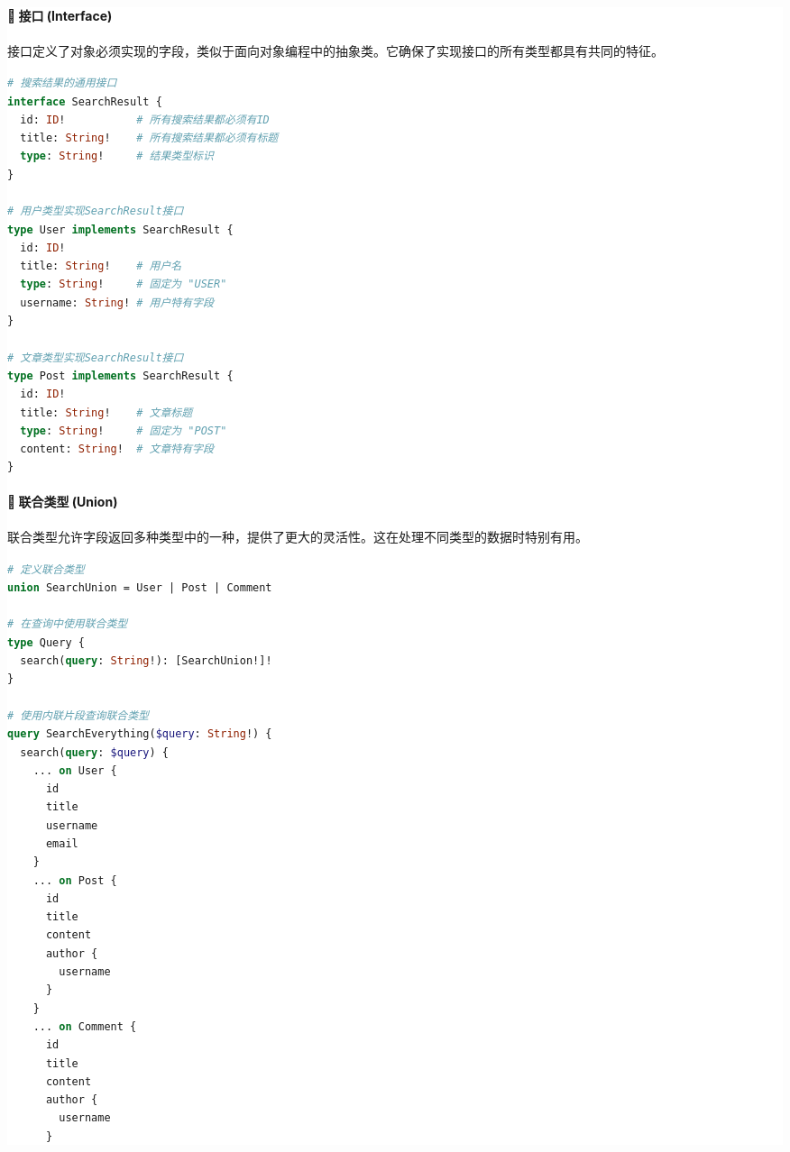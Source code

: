 #### 🔌 接口 (Interface)

接口定义了对象必须实现的字段，类似于面向对象编程中的抽象类。它确保了实现接口的所有类型都具有共同的特征。

```graphql
# 搜索结果的通用接口
interface SearchResult {
  id: ID!           # 所有搜索结果都必须有ID
  title: String!    # 所有搜索结果都必须有标题
  type: String!     # 结果类型标识
}

# 用户类型实现SearchResult接口
type User implements SearchResult {
  id: ID!
  title: String!    # 用户名
  type: String!     # 固定为 "USER"
  username: String! # 用户特有字段
}

# 文章类型实现SearchResult接口
type Post implements SearchResult {
  id: ID!
  title: String!    # 文章标题
  type: String!     # 固定为 "POST"
  content: String!  # 文章特有字段
}
```

#### 🔗 联合类型 (Union)

联合类型允许字段返回多种类型中的一种，提供了更大的灵活性。这在处理不同类型的数据时特别有用。

```graphql
# 定义联合类型
union SearchUnion = User | Post | Comment

# 在查询中使用联合类型
type Query {
  search(query: String!): [SearchUnion!]!
}

# 使用内联片段查询联合类型
query SearchEverything($query: String!) {
  search(query: $query) {
    ... on User {
      id
      title
      username
      email
    }
    ... on Post {
      id
      title
      content
      author {
        username
      }
    }
    ... on Comment {
      id
      title
      content
      author {
        username
      }
```